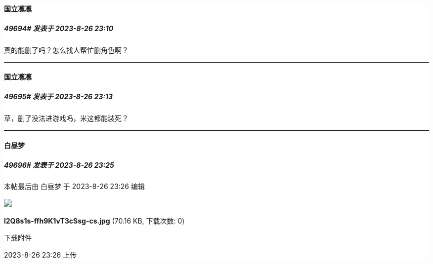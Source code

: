####  国立凛凛  
##### 49694#       发表于 2023-8-26 23:10

真的能删了吗？怎么找人帮忙删角色啊？

*****

####  国立凛凛  
##### 49695#       发表于 2023-8-26 23:13

草，删了没法进游戏吗，米这都能装死？


*****

####  白昼梦  
##### 49696#       发表于 2023-8-26 23:25

 本帖最后由 白昼梦 于 2023-8-26 23:26 编辑 

<img src="https://img.saraba1st.com/forum/202308/26/232604er2fgvy4aza1mfx1.jpg" referrerpolicy="no-referrer">

<strong>l2Q8s1s-ffh9K1vT3cSsg-cs.jpg</strong> (70.16 KB, 下载次数: 0)

下载附件

2023-8-26 23:26 上传

